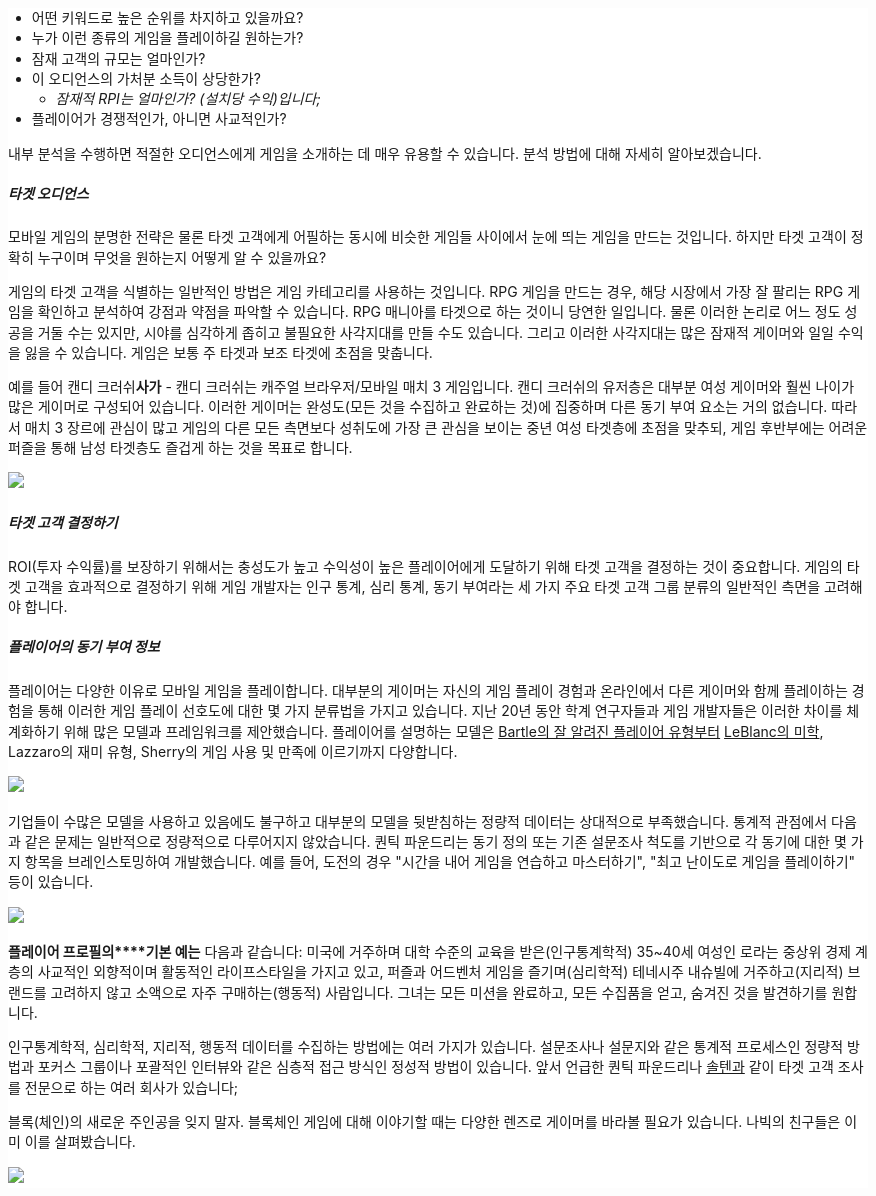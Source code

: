 *   어떤 키워드로 높은 순위를 차지하고 있을까요?
*   누가 이런 종류의 게임을 플레이하길 원하는가?
*   잠재 고객의 규모는 얼마인가?
*   이 오디언스의 가처분 소득이 상당한가?
    *   _잠재적 RPI는 얼마인가? (설치당 수익)입니다;_
*   플레이어가 경쟁적인가, 아니면 사교적인가?

내부 분석을 수행하면 적절한 오디언스에게 게임을 소개하는 데 매우 유용할 수 있습니다. 분석 방법에 대해 자세히 알아보겠습니다.

##### **타겟 오디언스**

모바일 게임의 분명한 전략은 물론 타겟 고객에게 어필하는 동시에 비슷한 게임들 사이에서 눈에 띄는 게임을 만드는 것입니다. 하지만 타겟 고객이 정확히 누구이며 무엇을 원하는지 어떻게 알 수 있을까요?

게임의 타겟 고객을 식별하는 일반적인 방법은 게임 카테고리를 사용하는 것입니다. RPG 게임을 만드는 경우, 해당 시장에서 가장 잘 팔리는 RPG 게임을 확인하고 분석하여 강점과 약점을 파악할 수 있습니다. RPG 매니아를 타겟으로 하는 것이니 당연한 일입니다. 물론 이러한 논리로 어느 정도 성공을 거둘 수는 있지만, 시야를 심각하게 좁히고 불필요한 사각지대를 만들 수도 있습니다. 그리고 이러한 사각지대는 많은 잠재적 게이머와 일일 수익을 잃을 수 있습니다. 게임은 보통 주 타겟과 보조 타겟에 초점을 맞춥니다.

예를 들어 캔디 크러쉬**사가** - 캔디 크러쉬는 캐주얼 브라우저/모바일 매치 3 게임입니다. 캔디 크러쉬의 유저층은 대부분 여성 게이머와 훨씬 나이가 많은 게이머로 구성되어 있습니다. 이러한 게이머는 완성도(모든 것을 수집하고 완료하는 것)에 집중하며 다른 동기 부여 요소는 거의 없습니다. 따라서 매치 3 장르에 관심이 많고 게임의 다른 모든 측면보다 성취도에 가장 큰 관심을 보이는 중년 여성 타겟층에 초점을 맞추되, 게임 후반부에는 어려운 퍼즐을 통해 남성 타겟층도 즐겁게 하는 것을 목표로 합니다.

![](https://lancaric.me/wp-content/uploads/2022/01/unnamed.png)

##### **타겟 고객 결정하기**

ROI(투자 수익률)를 보장하기 위해서는 충성도가 높고 수익성이 높은 플레이어에게 도달하기 위해 타겟 고객을 결정하는 것이 중요합니다. 게임의 타겟 고객을 효과적으로 결정하기 위해 게임 개발자는 인구 통계, 심리 통계, 동기 부여라는 세 가지 주요 타겟 고객 그룹 분류의 일반적인 측면을 고려해야 합니다.

##### **플레이어의 동기 부여 정보**

플레이어는 다양한 이유로 모바일 게임을 플레이합니다. 대부분의 게이머는 자신의 게임 플레이 경험과 온라인에서 다른 게이머와 함께 플레이하는 경험을 통해 이러한 게임 플레이 선호도에 대한 몇 가지 분류법을 가지고 있습니다. 지난 20년 동안 학계 연구자들과 게임 개발자들은 이러한 차이를 체계화하기 위해 많은 모델과 프레임워크를 제안했습니다. 플레이어를 설명하는 모델은 [Bartle의 잘 알려진 플레이어 유형부터](https://www.interaction-design.org/literature/article/bartle-s-player-types-for-gamification) [LeBlanc의 미학](https://www.researchgate.net/publication/228884866_MDA_A_Formal_Approach_to_Game_Design_and_Game_Research), Lazzaro의 재미 유형, Sherry의 게임 사용 및 만족에 이르기까지 다양합니다.

![](https://lancaric.me/wp-content/uploads/2022/01/unnamed-1.png)

기업들이 수많은 모델을 사용하고 있음에도 불구하고 대부분의 모델을 뒷받침하는 정량적 데이터는 상대적으로 부족했습니다. 통계적 관점에서 다음과 같은 문제는 일반적으로 정량적으로 다루어지지 않았습니다. 퀀틱 파운드리는 동기 정의 또는 기존 설문조사 척도를 기반으로 각 동기에 대한 몇 가지 항목을 브레인스토밍하여 개발했습니다. 예를 들어, 도전의 경우 "시간을 내어 게임을 연습하고 마스터하기", "최고 난이도로 게임을 플레이하기" 등이 있습니다.

![](https://lancaric.me/wp-content/uploads/2022/01/unnamed-2.png)

**플레이어 프로필의****기본 예는** 다음과 같습니다: 미국에 거주하며 대학 수준의 교육을 받은(인구통계학적) 35~40세 여성인 로라는 중상위 경제 계층의 사교적인 외향적이며 활동적인 라이프스타일을 가지고 있고, 퍼즐과 어드벤처 게임을 즐기며(심리학적) 테네시주 내슈빌에 거주하고(지리적) 브랜드를 고려하지 않고 소액으로 자주 구매하는(행동적) 사람입니다. 그녀는 모든 미션을 완료하고, 모든 수집품을 얻고, 숨겨진 것을 발견하기를 원합니다.

인구통계학적, 심리학적, 지리적, 행동적 데이터를 수집하는 방법에는 여러 가지가 있습니다. 설문조사나 설문지와 같은 통계적 프로세스인 정량적 방법과 포커스 그룹이나 포괄적인 인터뷰와 같은 심층적 접근 방식인 정성적 방법이 있습니다. 앞서 언급한 퀀틱 파운드리나 [솔텐과](https://getsolsten.com/) 같이 타겟 고객 조사를 전문으로 하는 여러 회사가 있습니다;

블록(체인)의 새로운 주인공을 잊지 말자. 블록체인 게임에 대해 이야기할 때는 다양한 렌즈로 게이머를 바라볼 필요가 있습니다. 나빅의 친구들은 이미 이를 살펴봤습니다.

![](https://lancaric.me/wp-content/uploads/2022/01/unnamed-3.png)
